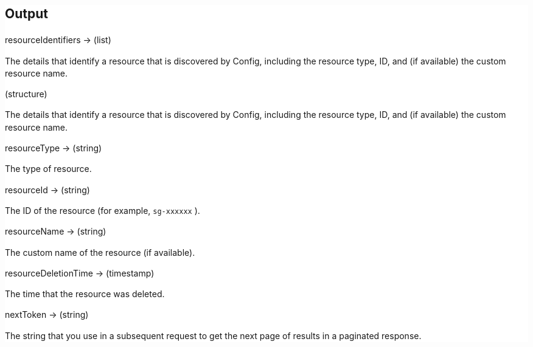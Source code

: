 ## Output

resourceIdentifiers -> (list)

The details that identify a resource that is discovered by Config, including the resource type, ID, and (if available) the custom resource name.

(structure)

The details that identify a resource that is discovered by Config, including the resource type, ID, and (if available) the custom resource name.

resourceType -> (string)

The type of resource.

resourceId -> (string)

The ID of the resource (for example, `sg-xxxxxx` ).

resourceName -> (string)

The custom name of the resource (if available).

resourceDeletionTime -> (timestamp)

The time that the resource was deleted.

nextToken -> (string)

The string that you use in a subsequent request to get the next page of results in a paginated response.